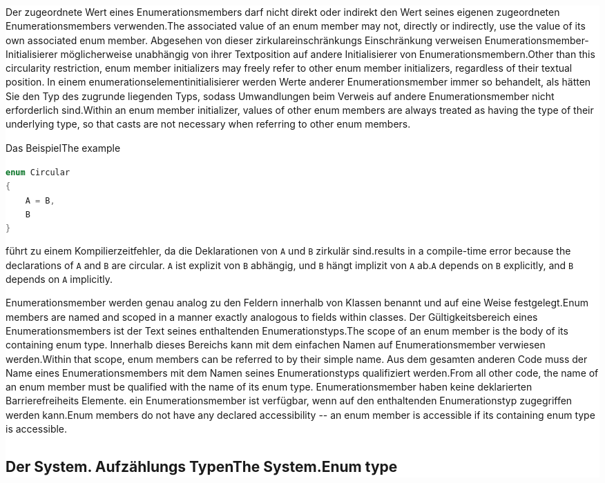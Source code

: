 <span data-ttu-id="908b8-146">Der zugeordnete Wert eines Enumerationsmembers darf nicht direkt oder indirekt den Wert seines eigenen zugeordneten Enumerationsmembers verwenden.</span><span class="sxs-lookup"><span data-stu-id="908b8-146">The associated value of an enum member may not, directly or indirectly, use the value of its own associated enum member.</span></span> <span data-ttu-id="908b8-147">Abgesehen von dieser zirkulareinschränkungs Einschränkung verweisen Enumerationsmember-Initialisierer möglicherweise unabhängig von ihrer Textposition auf andere Initialisierer von Enumerationsmembern.</span><span class="sxs-lookup"><span data-stu-id="908b8-147">Other than this circularity restriction, enum member initializers may freely refer to other enum member initializers, regardless of their textual position.</span></span> <span data-ttu-id="908b8-148">In einem enumerationselementinitialisierer werden Werte anderer Enumerationsmember immer so behandelt, als hätten Sie den Typ des zugrunde liegenden Typs, sodass Umwandlungen beim Verweis auf andere Enumerationsmember nicht erforderlich sind.</span><span class="sxs-lookup"><span data-stu-id="908b8-148">Within an enum member initializer, values of other enum members are always treated as having the type of their underlying type, so that casts are not necessary when referring to other enum members.</span></span>

<span data-ttu-id="908b8-149">Das Beispiel</span><span class="sxs-lookup"><span data-stu-id="908b8-149">The example</span></span>

```csharp
enum Circular
{
    A = B,
    B
}
```

<span data-ttu-id="908b8-150">führt zu einem Kompilierzeitfehler, da die Deklarationen von `A` und `B` zirkulär sind.</span><span class="sxs-lookup"><span data-stu-id="908b8-150">results in a compile-time error because the declarations of `A` and `B` are circular.</span></span> <span data-ttu-id="908b8-151">`A` ist explizit von `B` abhängig, und `B` hängt implizit von `A` ab.</span><span class="sxs-lookup"><span data-stu-id="908b8-151">`A` depends on `B` explicitly, and `B` depends on `A` implicitly.</span></span>

<span data-ttu-id="908b8-152">Enumerationsmember werden genau analog zu den Feldern innerhalb von Klassen benannt und auf eine Weise festgelegt.</span><span class="sxs-lookup"><span data-stu-id="908b8-152">Enum members are named and scoped in a manner exactly analogous to fields within classes.</span></span> <span data-ttu-id="908b8-153">Der Gültigkeitsbereich eines Enumerationsmembers ist der Text seines enthaltenden Enumerationstyps.</span><span class="sxs-lookup"><span data-stu-id="908b8-153">The scope of an enum member is the body of its containing enum type.</span></span> <span data-ttu-id="908b8-154">Innerhalb dieses Bereichs kann mit dem einfachen Namen auf Enumerationsmember verwiesen werden.</span><span class="sxs-lookup"><span data-stu-id="908b8-154">Within that scope, enum members can be referred to by their simple name.</span></span> <span data-ttu-id="908b8-155">Aus dem gesamten anderen Code muss der Name eines Enumerationsmembers mit dem Namen seines Enumerationstyps qualifiziert werden.</span><span class="sxs-lookup"><span data-stu-id="908b8-155">From all other code, the name of an enum member must be qualified with the name of its enum type.</span></span> <span data-ttu-id="908b8-156">Enumerationsmember haben keine deklarierten Barrierefreiheits Elemente. ein Enumerationsmember ist verfügbar, wenn auf den enthaltenden Enumerationstyp zugegriffen werden kann.</span><span class="sxs-lookup"><span data-stu-id="908b8-156">Enum members do not have any declared accessibility -- an enum member is accessible if its containing enum type is accessible.</span></span>

## <a name="the-systemenum-type"></a><span data-ttu-id="908b8-157">Der System. Aufzählungs Typen</span><span class="sxs-lookup"><span data-stu-id="908b8-157">The System.Enum type</span></span>
